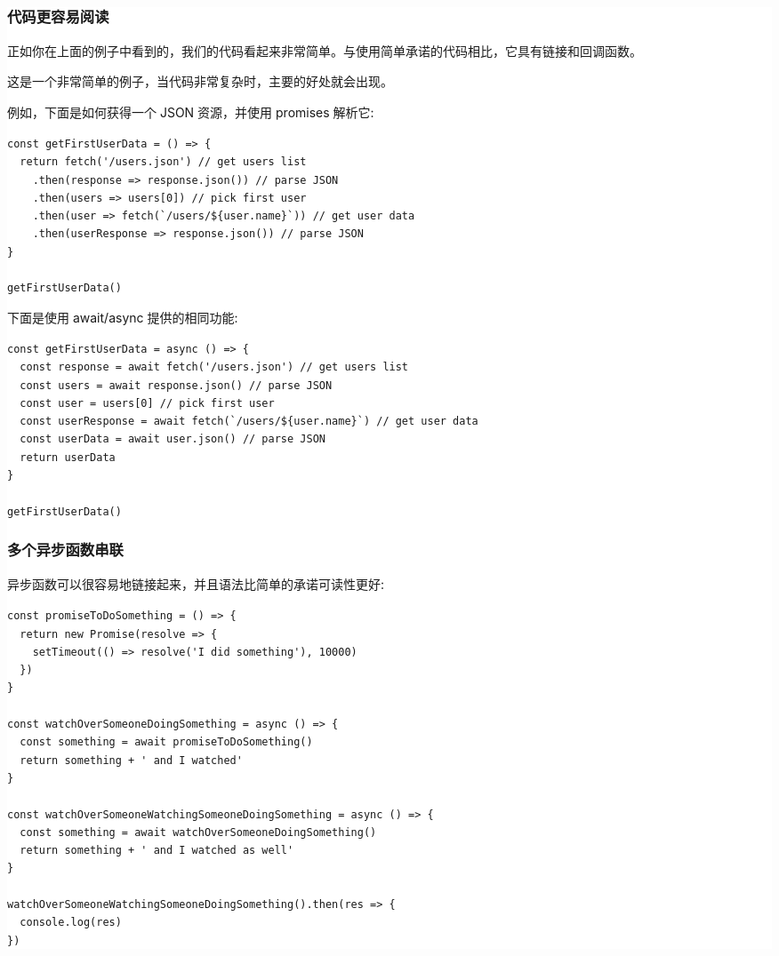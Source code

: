 ### 代码更容易阅读

正如你在上面的例子中看到的，我们的代码看起来非常简单。与使用简单承诺的代码相比，它具有链接和回调函数。

这是一个非常简单的例子，当代码非常复杂时，主要的好处就会出现。

例如，下面是如何获得一个 JSON 资源，并使用 promises 解析它:

```
const getFirstUserData = () => {
  return fetch('/users.json') // get users list
    .then(response => response.json()) // parse JSON
    .then(users => users[0]) // pick first user
    .then(user => fetch(`/users/${user.name}`)) // get user data
    .then(userResponse => response.json()) // parse JSON
}

getFirstUserData()
```

下面是使用 await/async 提供的相同功能:

```
const getFirstUserData = async () => {
  const response = await fetch('/users.json') // get users list
  const users = await response.json() // parse JSON
  const user = users[0] // pick first user
  const userResponse = await fetch(`/users/${user.name}`) // get user data
  const userData = await user.json() // parse JSON
  return userData
}

getFirstUserData()
```

### 多个异步函数串联

异步函数可以很容易地链接起来，并且语法比简单的承诺可读性更好:

```
const promiseToDoSomething = () => {
  return new Promise(resolve => {
    setTimeout(() => resolve('I did something'), 10000)
  })
}

const watchOverSomeoneDoingSomething = async () => {
  const something = await promiseToDoSomething()
  return something + ' and I watched'
}

const watchOverSomeoneWatchingSomeoneDoingSomething = async () => {
  const something = await watchOverSomeoneDoingSomething()
  return something + ' and I watched as well'
}

watchOverSomeoneWatchingSomeoneDoingSomething().then(res => {
  console.log(res)
})
```


  ['a' + '_' + 'b']: 'z'